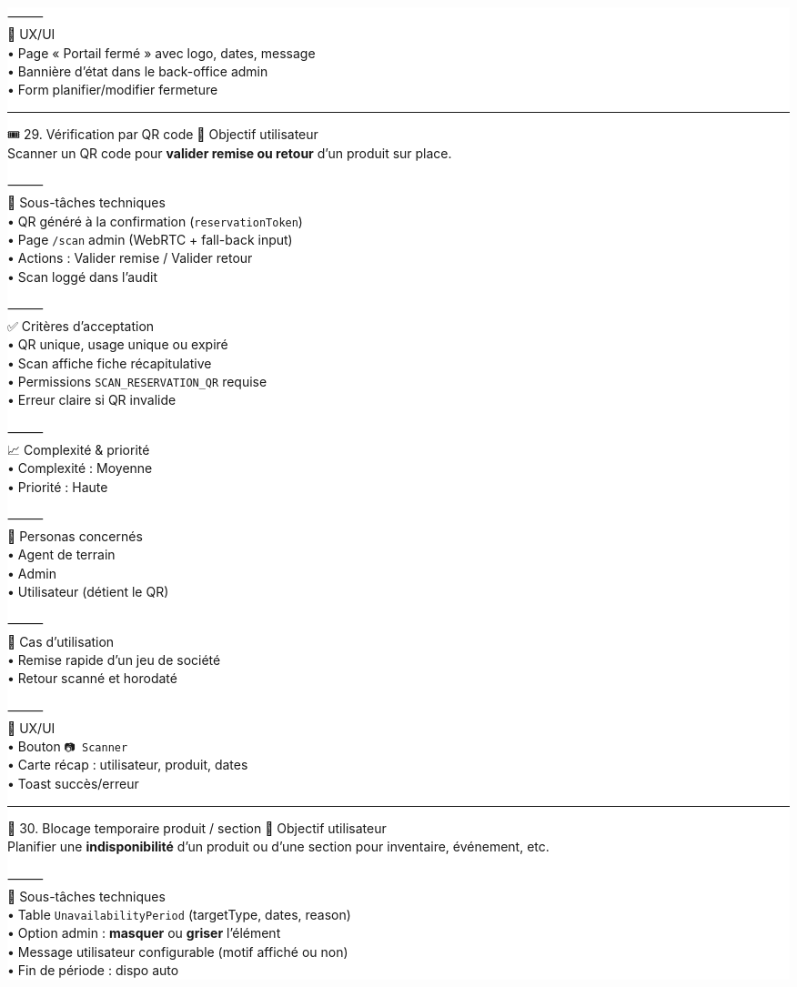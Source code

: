 ⸻  
🎨 UX/UI  
• Page « Portail fermé » avec logo, dates, message  
• Bannière d’état dans le back-office admin  
• Form planifier/modifier fermeture

---

🎟️ 29. Vérification par QR code
🎯 Objectif utilisateur  
Scanner un QR code pour **valider remise ou retour** d’un produit sur place.

⸻  
🔧 Sous-tâches techniques  
• QR généré à la confirmation (`reservationToken`)  
• Page `/scan` admin (WebRTC + fall-back input)  
• Actions : Valider remise / Valider retour  
• Scan loggé dans l’audit

⸻  
✅ Critères d’acceptation  
• QR unique, usage unique ou expiré  
• Scan affiche fiche récapitulative  
• Permissions `SCAN_RESERVATION_QR` requise  
• Erreur claire si QR invalide

⸻  
📈 Complexité & priorité  
• Complexité : Moyenne  
• Priorité : Haute

⸻  
👥 Personas concernés  
• Agent de terrain  
• Admin  
• Utilisateur (détient le QR)

⸻  
🧪 Cas d’utilisation  
• Remise rapide d’un jeu de société  
• Retour scanné et horodaté

⸻  
🎨 UX/UI  
• Bouton `📷 Scanner`  
• Carte récap : utilisateur, produit, dates  
• Toast succès/erreur

---

🛑 30. Blocage temporaire produit / section
🎯 Objectif utilisateur  
Planifier une **indisponibilité** d’un produit ou d’une section pour inventaire, événement, etc.

⸻  
🔧 Sous-tâches techniques  
• Table `UnavailabilityPeriod` (targetType, dates, reason)  
• Option admin : **masquer** ou **griser** l’élément  
• Message utilisateur configurable (motif affiché ou non)  
• Fin de période : dispo auto
